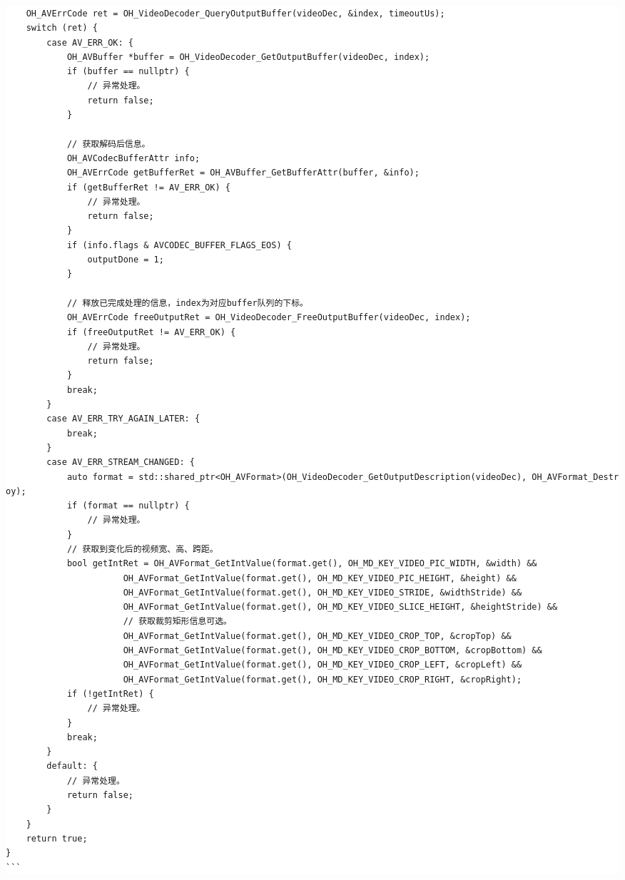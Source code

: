        OH_AVErrCode ret = OH_VideoDecoder_QueryOutputBuffer(videoDec, &index, timeoutUs);
        switch (ret) {
            case AV_ERR_OK: {
                OH_AVBuffer *buffer = OH_VideoDecoder_GetOutputBuffer(videoDec, index);
                if (buffer == nullptr) {
                    // 异常处理。
                    return false;
                }
            
                // 获取解码后信息。
                OH_AVCodecBufferAttr info;
                OH_AVErrCode getBufferRet = OH_AVBuffer_GetBufferAttr(buffer, &info);
                if (getBufferRet != AV_ERR_OK) {
                    // 异常处理。                    
                    return false;
                }
                if (info.flags & AVCODEC_BUFFER_FLAGS_EOS) {
                    outputDone = 1;
                }
                
                // 释放已完成处理的信息，index为对应buffer队列的下标。
                OH_AVErrCode freeOutputRet = OH_VideoDecoder_FreeOutputBuffer(videoDec, index);
                if (freeOutputRet != AV_ERR_OK) {
                    // 异常处理。
                    return false;
                }
                break;
            }
            case AV_ERR_TRY_AGAIN_LATER: {
                break;
            }
            case AV_ERR_STREAM_CHANGED: {
                auto format = std::shared_ptr<OH_AVFormat>(OH_VideoDecoder_GetOutputDescription(videoDec), OH_AVFormat_Destroy);
                if (format == nullptr) {
                    // 异常处理。
                }
                // 获取到变化后的视频宽、高、跨距。
                bool getIntRet = OH_AVFormat_GetIntValue(format.get(), OH_MD_KEY_VIDEO_PIC_WIDTH, &width) &&
                           OH_AVFormat_GetIntValue(format.get(), OH_MD_KEY_VIDEO_PIC_HEIGHT, &height) &&
                           OH_AVFormat_GetIntValue(format.get(), OH_MD_KEY_VIDEO_STRIDE, &widthStride) &&
                           OH_AVFormat_GetIntValue(format.get(), OH_MD_KEY_VIDEO_SLICE_HEIGHT, &heightStride) &&
                           // 获取裁剪矩形信息可选。
                           OH_AVFormat_GetIntValue(format.get(), OH_MD_KEY_VIDEO_CROP_TOP, &cropTop) &&
                           OH_AVFormat_GetIntValue(format.get(), OH_MD_KEY_VIDEO_CROP_BOTTOM, &cropBottom) &&
                           OH_AVFormat_GetIntValue(format.get(), OH_MD_KEY_VIDEO_CROP_LEFT, &cropLeft) &&
                           OH_AVFormat_GetIntValue(format.get(), OH_MD_KEY_VIDEO_CROP_RIGHT, &cropRight);
                if (!getIntRet) {
                 	// 异常处理。
                }
                break;
            }
            default: {
                // 异常处理。
                return false;
            }
        }
        return true;
    }
    ```

